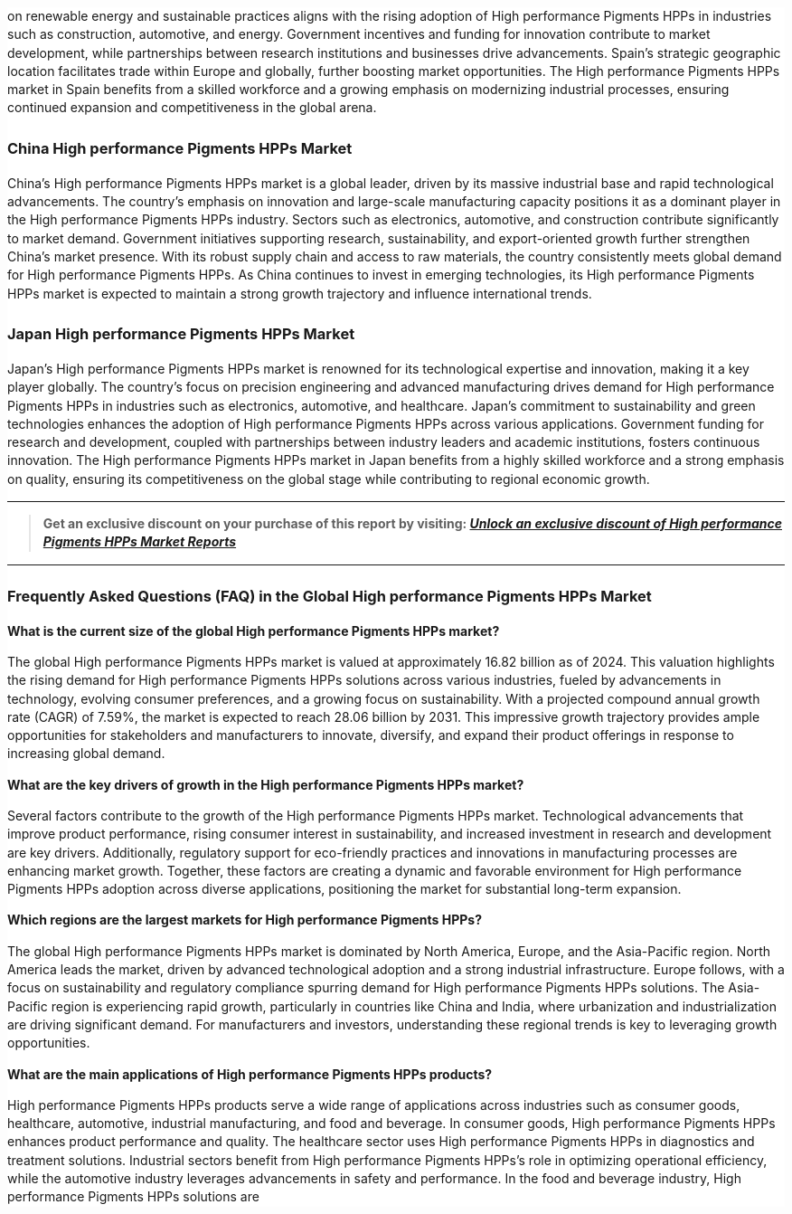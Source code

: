 on renewable energy and sustainable practices aligns with the rising adoption of High performance Pigments HPPs in industries such as construction, automotive, and energy. Government incentives and funding for innovation contribute to market development, while partnerships between research institutions and businesses drive advancements. Spain&rsquo;s strategic geographic location facilitates trade within Europe and globally, further boosting market opportunities. The High performance Pigments HPPs market in Spain benefits from a skilled workforce and a growing emphasis on modernizing industrial processes, ensuring continued expansion and competitiveness in the global arena.</p><h3>China High performance Pigments HPPs Market</h3><p>China&rsquo;s High performance Pigments HPPs market is a global leader, driven by its massive industrial base and rapid technological advancements. The country&rsquo;s emphasis on innovation and large-scale manufacturing capacity positions it as a dominant player in the High performance Pigments HPPs industry. Sectors such as electronics, automotive, and construction contribute significantly to market demand. Government initiatives supporting research, sustainability, and export-oriented growth further strengthen China&rsquo;s market presence. With its robust supply chain and access to raw materials, the country consistently meets global demand for High performance Pigments HPPs. As China continues to invest in emerging technologies, its High performance Pigments HPPs market is expected to maintain a strong growth trajectory and influence international trends.</p><h3>Japan High performance Pigments HPPs Market</h3><p>Japan&rsquo;s High performance Pigments HPPs market is renowned for its technological expertise and innovation, making it a key player globally. The country&rsquo;s focus on precision engineering and advanced manufacturing drives demand for High performance Pigments HPPs in industries such as electronics, automotive, and healthcare. Japan&rsquo;s commitment to sustainability and green technologies enhances the adoption of High performance Pigments HPPs across various applications. Government funding for research and development, coupled with partnerships between industry leaders and academic institutions, fosters continuous innovation. The High performance Pigments HPPs market in Japan benefits from a highly skilled workforce and a strong emphasis on quality, ensuring its competitiveness on the global stage while contributing to regional economic growth.</p><hr /><blockquote><p><strong>Get an exclusive discount on your purchase of this report by visiting: <em><a href="://marketresearchpulse.com/ask-for-discount/52902?utm_source=Github&amp;utm_medium=052">Unlock an exclusive discount of High performance Pigments HPPs Market Reports</a></em>&nbsp;</strong></p></blockquote><hr /><h3>Frequently Asked Questions (FAQ) in the Global High performance Pigments HPPs Market</h3><p><strong>What is the current size of the global High performance Pigments HPPs market?</strong></p><p>The global High performance Pigments HPPs market is valued at approximately 16.82 billion as of 2024. This valuation highlights the rising demand for High performance Pigments HPPs solutions across various industries, fueled by advancements in technology, evolving consumer preferences, and a growing focus on sustainability. With a projected compound annual growth rate (CAGR) of 7.59%, the market is expected to reach 28.06 billion by 2031. This impressive growth trajectory provides ample opportunities for stakeholders and manufacturers to innovate, diversify, and expand their product offerings in response to increasing global demand.</p><p><strong>What are the key drivers of growth in the High performance Pigments HPPs market?</strong></p><p>Several factors contribute to the growth of the High performance Pigments HPPs market. Technological advancements that improve product performance, rising consumer interest in sustainability, and increased investment in research and development are key drivers. Additionally, regulatory support for eco-friendly practices and innovations in manufacturing processes are enhancing market growth. Together, these factors are creating a dynamic and favorable environment for High performance Pigments HPPs adoption across diverse applications, positioning the market for substantial long-term expansion.</p><p><strong>Which regions are the largest markets for High performance Pigments HPPs?</strong></p><p>The global High performance Pigments HPPs market is dominated by North America, Europe, and the Asia-Pacific region. North America leads the market, driven by advanced technological adoption and a strong industrial infrastructure. Europe follows, with a focus on sustainability and regulatory compliance spurring demand for High performance Pigments HPPs solutions. The Asia-Pacific region is experiencing rapid growth, particularly in countries like China and India, where urbanization and industrialization are driving significant demand. For manufacturers and investors, understanding these regional trends is key to leveraging growth opportunities.</p><p><strong>What are the main applications of High performance Pigments HPPs products?</strong></p><p>High performance Pigments HPPs products serve a wide range of applications across industries such as consumer goods, healthcare, automotive, industrial manufacturing, and food and beverage. In consumer goods, High performance Pigments HPPs enhances product performance and quality. The healthcare sector uses High performance Pigments HPPs in diagnostics and treatment solutions. Industrial sectors benefit from High performance Pigments HPPs&rsquo;s role in optimizing operational efficiency, while the automotive industry leverages advancements in safety and performance. In the food and beverage industry, High performance Pigments HPPs solutions are